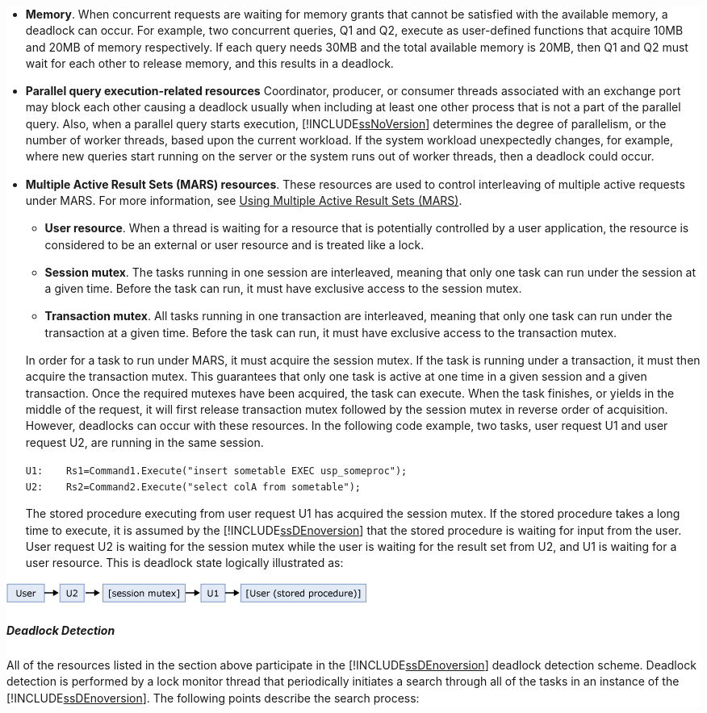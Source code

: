 -   **Memory**. When concurrent requests are waiting for memory grants that cannot be satisfied with the available memory, a deadlock can occur. For example, two concurrent queries, Q1 and Q2, execute as user-defined functions that acquire 10MB and 20MB of memory respectively. If each query needs 30MB and the total available memory is 20MB, then Q1 and Q2 must wait for each other to release memory, and this results in a deadlock.  
  
-   **Parallel query execution-related resources** Coordinator, producer, or consumer threads associated with an exchange port may block each other causing a deadlock usually when including at least one other process that is not a part of the parallel query. Also, when a parallel query starts execution, [!INCLUDE[ssNoVersion](../includes/ssnoversion-md.md)] determines the degree of parallelism, or the number of worker threads, based upon the current workload. If the system workload unexpectedly changes, for example, where new queries start running on the server or the system runs out of worker threads, then a deadlock could occur.  
  
-   **Multiple Active Result Sets (MARS) resources**. These resources are used to control interleaving of multiple active requests under MARS. For more information, see [Using Multiple Active Result Sets (MARS)](../relational-databases/native-client/features/using-multiple-active-result-sets-mars.md).  
  
    -   **User resource**. When a thread is waiting for a resource that is potentially controlled by a user application, the resource is considered to be an external or user resource and is treated like a lock.  
  
    -   **Session mutex**. The tasks running in one session are interleaved, meaning that only one task can run under the session at a given time. Before the task can run, it must have exclusive access to the session mutex.  
  
    -   **Transaction mutex**. All tasks running in one transaction are interleaved, meaning that only one task can run under the transaction at a given time. Before the task can run, it must have exclusive access to the transaction mutex.  
  
     In order for a task to run under MARS, it must acquire the session mutex. If the task is running under a transaction, it must then acquire the transaction mutex. This guarantees that only one task is active at one time in a given session and a given transaction. Once the required mutexes have been acquired, the task can execute. When the task finishes, or yields in the middle of the request, it will first release transaction mutex followed by the session mutex in reverse order of acquisition. However, deadlocks can occur with these resources. In the following code example, two tasks, user request U1 and user request U2, are running in the same session.  
  
    ```  
    U1:    Rs1=Command1.Execute("insert sometable EXEC usp_someproc");  
    U2:    Rs2=Command2.Execute("select colA from sometable");  
    ```  
  
     The stored procedure executing from user request U1 has acquired the session mutex. If the stored procedure takes a long time to execute, it is assumed by the [!INCLUDE[ssDEnoversion](../includes/ssdenoversion-md.md)] that the stored procedure is waiting for input from the user. User request U2 is waiting for the session mutex while the user is waiting for the result set from U2, and U1 is waiting for a user resource. This is deadlock state logically illustrated as:  
  
 ![LogicFlowExamplec](../relational-databases/media/udb9_LogicFlowExamplec.png)  
  
##### Deadlock Detection  
 All of the resources listed in the section above participate in the [!INCLUDE[ssDEnoversion](../includes/ssdenoversion-md.md)] deadlock detection scheme. Deadlock detection is performed by a lock monitor thread that periodically initiates a search through all of the tasks in an instance of the [!INCLUDE[ssDEnoversion](../includes/ssdenoversion-md.md)]. The following points describe the search process:  
  